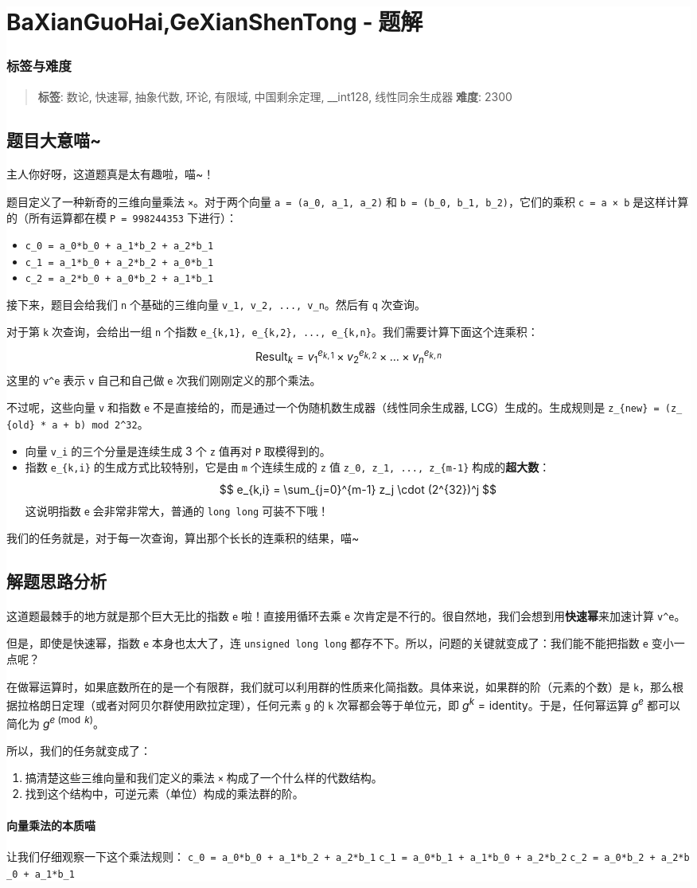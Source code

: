 # BaXianGuoHai,GeXianShenTong - 题解

### 标签与难度
> **标签**: 数论, 快速幂, 抽象代数, 环论, 有限域, 中国剩余定理, __int128, 线性同余生成器
> **难度**: 2300

## 题目大意喵~

主人你好呀，这道题真是太有趣啦，喵~！

题目定义了一种新奇的三维向量乘法 `×`。对于两个向量 `a = (a_0, a_1, a_2)` 和 `b = (b_0, b_1, b_2)`，它们的乘积 `c = a × b` 是这样计算的（所有运算都在模 `P = 998244353` 下进行）：
- `c_0 = a_0*b_0 + a_1*b_2 + a_2*b_1`
- `c_1 = a_1*b_0 + a_2*b_2 + a_0*b_1`
- `c_2 = a_2*b_0 + a_0*b_2 + a_1*b_1`

接下来，题目会给我们 `n` 个基础的三维向量 `v_1, v_2, ..., v_n`。然后有 `q` 次查询。

对于第 `k` 次查询，会给出一组 `n` 个指数 `e_{k,1}, e_{k,2}, ..., e_{k,n}`。我们需要计算下面这个连乘积：
$$
\text{Result}_k = v_1^{e_{k,1}} \times v_2^{e_{k,2}} \times \dots \times v_n^{e_{k,n}}
$$
这里的 `v^e` 表示 `v` 自己和自己做 `e` 次我们刚刚定义的那个乘法。

不过呢，这些向量 `v` 和指数 `e` 不是直接给的，而是通过一个伪随机数生成器（线性同余生成器, LCG）生成的。生成规则是 `z_{new} = (z_{old} * a + b) mod 2^32`。
- 向量 `v_i` 的三个分量是连续生成 3 个 `z` 值再对 `P` 取模得到的。
- 指数 `e_{k,i}` 的生成方式比较特别，它是由 `m` 个连续生成的 `z` 值 `z_0, z_1, ..., z_{m-1}` 构成的**超大数**：
  $$
  e_{k,i} = \sum_{j=0}^{m-1} z_j \cdot (2^{32})^j
  $$
这说明指数 `e` 会非常非常大，普通的 `long long` 可装不下哦！

我们的任务就是，对于每一次查询，算出那个长长的连乘积的结果，喵~

## 解题思路分析

这道题最棘手的地方就是那个巨大无比的指数 `e` 啦！直接用循环去乘 `e` 次肯定是不行的。很自然地，我们会想到用**快速幂**来加速计算 `v^e`。

但是，即使是快速幂，指数 `e` 本身也太大了，连 `unsigned long long` 都存不下。所以，问题的关键就变成了：我们能不能把指数 `e` 变小一点呢？

在做幂运算时，如果底数所在的是一个有限群，我们就可以利用群的性质来化简指数。具体来说，如果群的阶（元素的个数）是 `k`，那么根据拉格朗日定理（或者对阿贝尔群使用欧拉定理），任何元素 `g` 的 `k` 次幂都会等于单位元，即 $g^k = \text{identity}$。于是，任何幂运算 $g^e$ 都可以简化为 $g^{e \pmod k}$。

所以，我们的任务就变成了：
1.  搞清楚这些三维向量和我们定义的乘法 `×` 构成了一个什么样的代数结构。
2.  找到这个结构中，可逆元素（单位）构成的乘法群的阶。

#### 向量乘法的本质喵

让我们仔细观察一下这个乘法规则：
`c_0 = a_0*b_0 + a_1*b_2 + a_2*b_1`
`c_1 = a_0*b_1 + a_1*b_0 + a_2*b_2`
`c_2 = a_0*b_2 + a_2*b_0 + a_1*b_1`
